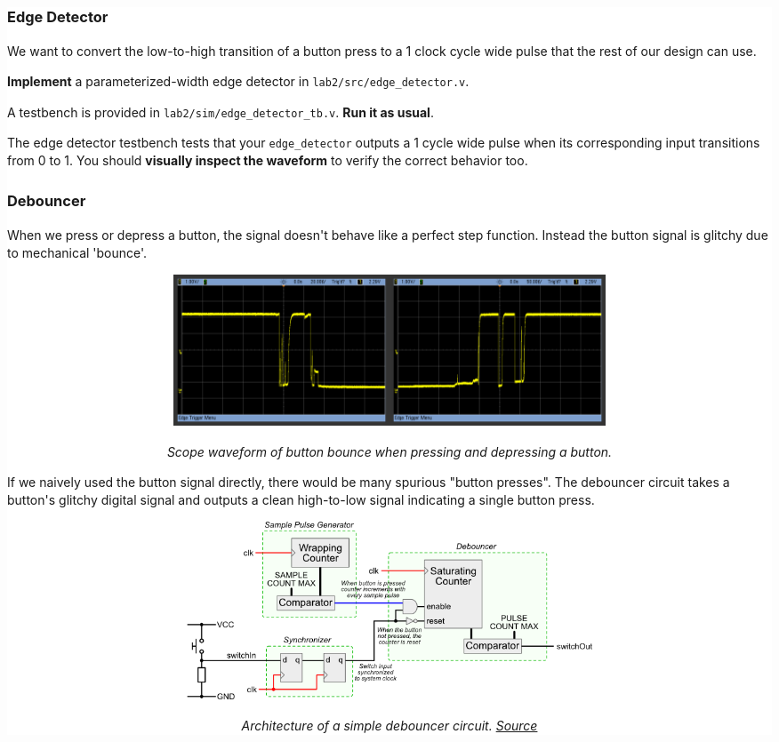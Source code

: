 ### Edge Detector
We want to convert the low-to-high transition of a button press to a 1 clock cycle wide pulse that the rest of our design can use.

**Implement** a parameterized-width edge detector in `lab2/src/edge_detector.v`.

A testbench is provided in `lab2/sim/edge_detector_tb.v`. **Run it as usual**.

The edge detector testbench tests that your `edge_detector` outputs a 1 cycle wide pulse when its corresponding input transitions from 0 to 1.
You should **visually inspect the waveform** to verify the correct behavior too.

### Debouncer
When we press or depress a button, the signal doesn't behave like a perfect step function.
Instead the button signal is glitchy due to mechanical 'bounce'.

<p align=center>
  <img height=170 src="./figs/bouncing.png"/>
</p>
<p align=center>
  <em>Scope waveform of button bounce when pressing and depressing a button.</em>
</p>

If we naively used the button signal directly, there would be many spurious "button presses".
The debouncer circuit takes a button's glitchy digital signal and outputs a clean high-to-low signal indicating a single button press.

<p align=center>
  <img height=200 src="./figs/debouncer.png"/>
</p>
<p align=center>
  <em>Architecture of a simple debouncer circuit. <a href="http://www.labbookpages.co.uk/electronics/debounce.html">Source</a></em>
</p>